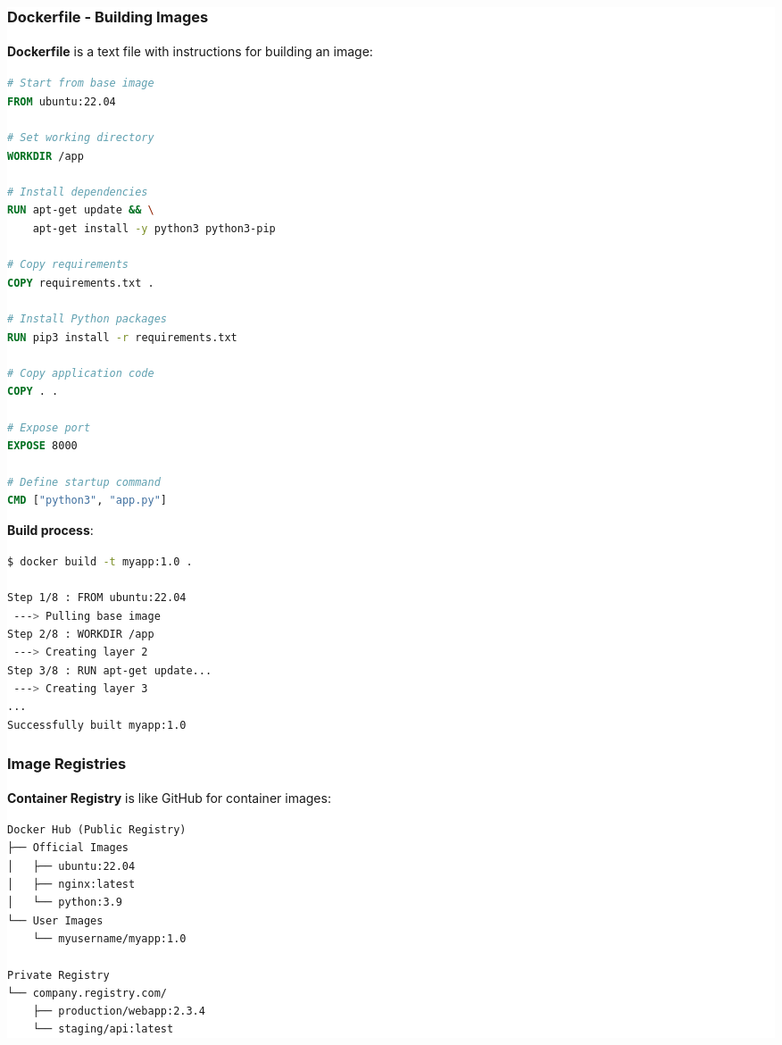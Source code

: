 ### Dockerfile - Building Images

**Dockerfile** is a text file with instructions for building an image:

```dockerfile
# Start from base image
FROM ubuntu:22.04

# Set working directory
WORKDIR /app

# Install dependencies
RUN apt-get update && \
    apt-get install -y python3 python3-pip

# Copy requirements
COPY requirements.txt .

# Install Python packages
RUN pip3 install -r requirements.txt

# Copy application code
COPY . .

# Expose port
EXPOSE 8000

# Define startup command
CMD ["python3", "app.py"]
```

**Build process**:
```bash
$ docker build -t myapp:1.0 .

Step 1/8 : FROM ubuntu:22.04
 ---> Pulling base image
Step 2/8 : WORKDIR /app
 ---> Creating layer 2
Step 3/8 : RUN apt-get update...
 ---> Creating layer 3
...
Successfully built myapp:1.0
```

### Image Registries

**Container Registry** is like GitHub for container images:

```
Docker Hub (Public Registry)
├── Official Images
│   ├── ubuntu:22.04
│   ├── nginx:latest
│   └── python:3.9
└── User Images
    └── myusername/myapp:1.0

Private Registry
└── company.registry.com/
    ├── production/webapp:2.3.4
    └── staging/api:latest
```
